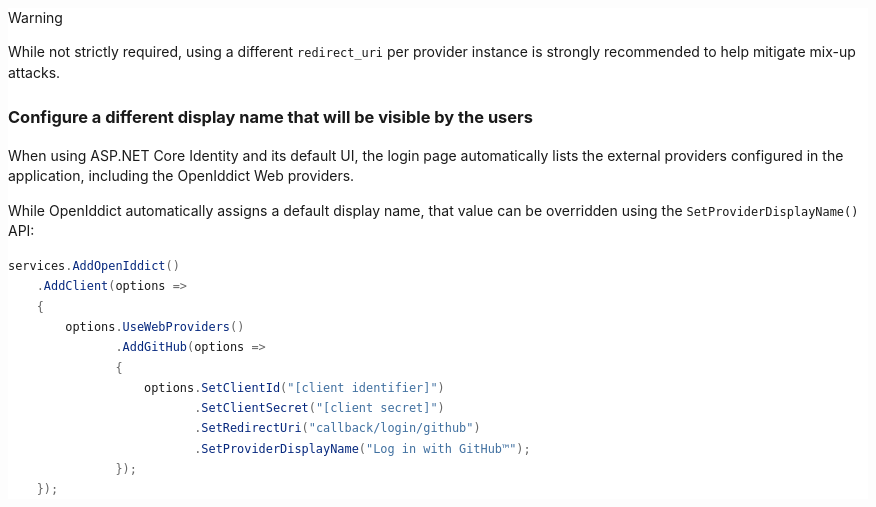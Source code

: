 > [!WARNING]
> While not strictly required, using a different `redirect_uri` per provider instance is strongly recommended to help mitigate mix-up attacks.

### Configure a different display name that will be visible by the users

When using ASP.NET Core Identity and its default UI, the login page automatically lists the
external providers configured in the application, including the OpenIddict Web providers.

While OpenIddict automatically assigns a default display name, that value can be overridden using the `SetProviderDisplayName()` API:

```csharp
services.AddOpenIddict()
    .AddClient(options =>
    {
        options.UseWebProviders()
               .AddGitHub(options =>
               {
                   options.SetClientId("[client identifier]")
                          .SetClientSecret("[client secret]")
                          .SetRedirectUri("callback/login/github")
                          .SetProviderDisplayName("Log in with GitHub™️");
               });
    });
```
